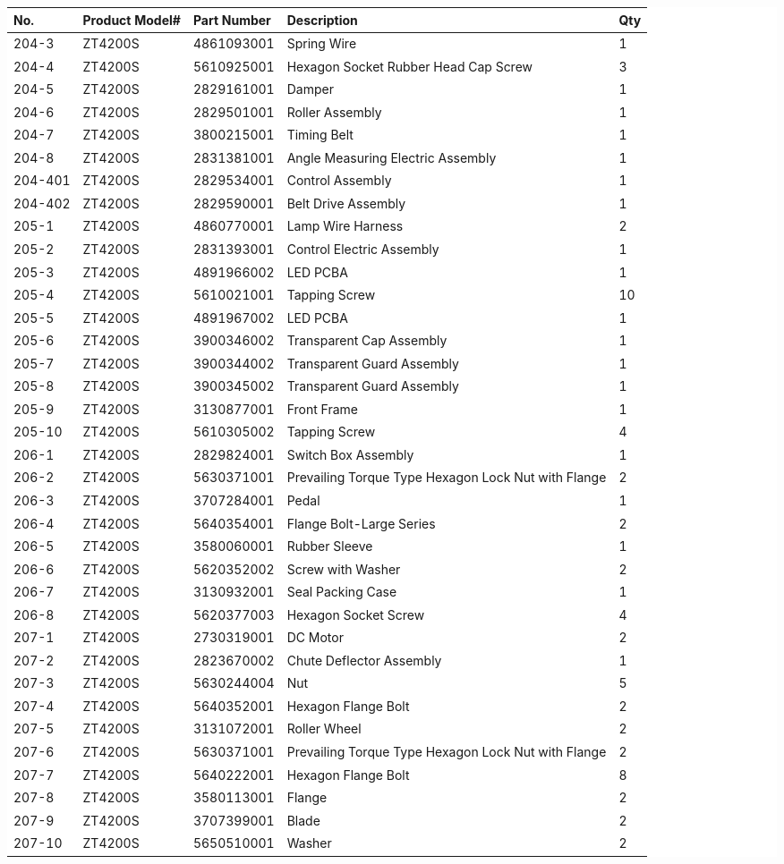 
| No. | Product Model\# | Part Number | Description | Qty |
| :--- | :--- | :--- | :--- | :--- |
| 204-3 | ZT4200S | 4861093001 | Spring Wire | 1 |
| 204-4 | ZT4200S | 5610925001 | Hexagon Socket Rubber Head Cap Screw | 3 |
| 204-5 | ZT4200S | 2829161001 | Damper | 1 |
| 204-6 | ZT4200S | 2829501001 | Roller Assembly | 1 |
| 204-7 | ZT4200S | 3800215001 | Timing Belt | 1 |
| 204-8 | ZT4200S | 2831381001 | Angle Measuring Electric Assembly | 1 |
| 204-401 | ZT4200S | 2829534001 | Control Assembly | 1 |
| 204-402 | ZT4200S | 2829590001 | Belt Drive Assembly | 1 |
| 205-1 | ZT4200S | 4860770001 | Lamp Wire Harness | 2 |
| 205-2 | ZT4200S | 2831393001 | Control Electric Assembly | 1 |
| 205-3 | ZT4200S | 4891966002 | LED PCBA | 1 |
| 205-4 | ZT4200S | 5610021001 | Tapping Screw | 10 |
| 205-5 | ZT4200S | 4891967002 | LED PCBA | 1 |
| 205-6 | ZT4200S | 3900346002 | Transparent Cap Assembly | 1 |
| 205-7 | ZT4200S | 3900344002 | Transparent Guard Assembly | 1 |
| 205-8 | ZT4200S | 3900345002 | Transparent Guard Assembly | 1 |
| 205-9 | ZT4200S | 3130877001 | Front Frame | 1 |
| 205-10 | ZT4200S | 5610305002 | Tapping Screw | 4 |
| 206-1 | ZT4200S | 2829824001 | Switch Box Assembly | 1 |
| 206-2 | ZT4200S | 5630371001 | Prevailing Torque Type Hexagon Lock Nut with Flange | 2 |
| 206-3 | ZT4200S | 3707284001 | Pedal | 1 |
| 206-4 | ZT4200S | 5640354001 | Flange Bolt-Large Series | 2 |
| 206-5 | ZT4200S | 3580060001 | Rubber Sleeve | 1 |
| 206-6 | ZT4200S | 5620352002 | Screw with Washer | 2 |
| 206-7 | ZT4200S | 3130932001 | Seal Packing Case | 1 |
| 206-8 | ZT4200S | 5620377003 | Hexagon Socket Screw | 4 |
| 207-1 | ZT4200S | 2730319001 | DC Motor | 2 |
| 207-2 | ZT4200S | 2823670002 | Chute Deflector Assembly | 1 |
| 207-3 | ZT4200S | 5630244004 | Nut | 5 |
| 207-4 | ZT4200S | 5640352001 | Hexagon Flange Bolt | 2 |
| 207-5 | ZT4200S | 3131072001 | Roller Wheel | 2 |
| 207-6 | ZT4200S | 5630371001 | Prevailing Torque Type Hexagon Lock Nut with Flange | 2 |
| 207-7 | ZT4200S | 5640222001 | Hexagon Flange Bolt | 8 |
| 207-8 | ZT4200S | 3580113001 | Flange | 2 |
| 207-9 | ZT4200S | 3707399001 | Blade | 2 |
| 207-10 | ZT4200S | 5650510001 | Washer | 2 |